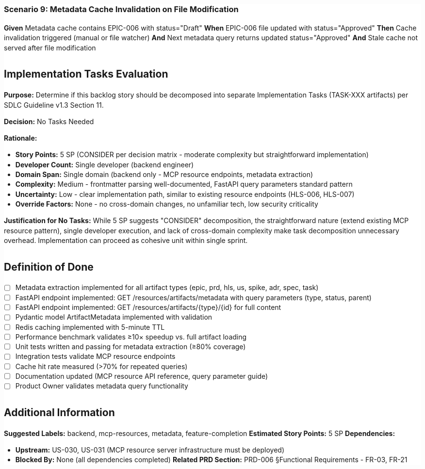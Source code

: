 ### Scenario 9: Metadata Cache Invalidation on File Modification
**Given** Metadata cache contains EPIC-006 with status="Draft"
**When** EPIC-006 file updated with status="Approved"
**Then** Cache invalidation triggered (manual or file watcher)
**And** Next metadata query returns updated status="Approved"
**And** Stale cache not served after file modification

## Implementation Tasks Evaluation

**Purpose:** Determine if this backlog story should be decomposed into separate Implementation Tasks (TASK-XXX artifacts) per SDLC Guideline v1.3 Section 11.

**Decision:** No Tasks Needed

**Rationale:**
- **Story Points:** 5 SP (CONSIDER per decision matrix - moderate complexity but straightforward implementation)
- **Developer Count:** Single developer (backend engineer)
- **Domain Span:** Single domain (backend only - MCP resource endpoints, metadata extraction)
- **Complexity:** Medium - frontmatter parsing well-documented, FastAPI query parameters standard pattern
- **Uncertainty:** Low - clear implementation path, similar to existing resource endpoints (HLS-006, HLS-007)
- **Override Factors:** None - no cross-domain changes, no unfamiliar tech, low security criticality

**Justification for No Tasks:** While 5 SP suggests "CONSIDER" decomposition, the straightforward nature (extend existing MCP resource pattern), single developer execution, and lack of cross-domain complexity make task decomposition unnecessary overhead. Implementation can proceed as cohesive unit within single sprint.

## Definition of Done
- [ ] Metadata extraction implemented for all artifact types (epic, prd, hls, us, spike, adr, spec, task)
- [ ] FastAPI endpoint implemented: GET /resources/artifacts/metadata with query parameters (type, status, parent)
- [ ] FastAPI endpoint implemented: GET /resources/artifacts/{type}/{id} for full content
- [ ] Pydantic model ArtifactMetadata implemented with validation
- [ ] Redis caching implemented with 5-minute TTL
- [ ] Performance benchmark validates ≥10× speedup vs. full artifact loading
- [ ] Unit tests written and passing for metadata extraction (≥80% coverage)
- [ ] Integration tests validate MCP resource endpoints
- [ ] Cache hit rate measured (>70% for repeated queries)
- [ ] Documentation updated (MCP resource API reference, query parameter guide)
- [ ] Product Owner validates metadata query functionality

## Additional Information
**Suggested Labels:** backend, mcp-resources, metadata, feature-completion
**Estimated Story Points:** 5 SP
**Dependencies:**
- **Upstream:** US-030, US-031 (MCP resource server infrastructure must be deployed)
- **Blocked By:** None (all dependencies completed)
**Related PRD Section:** PRD-006 §Functional Requirements - FR-03, FR-21

